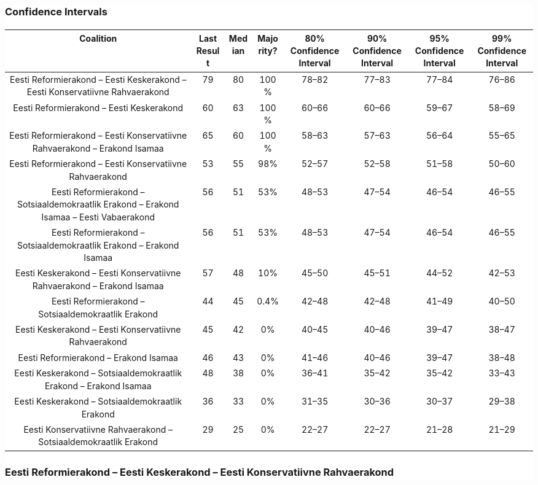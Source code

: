 ### Confidence Intervals

| Coalition | Last Result | Median | Majority? | 80% Confidence Interval | 90% Confidence Interval | 95% Confidence Interval | 99% Confidence Interval |
|:---------:|:-----------:|:------:|:---------:|:-----------------------:|:-----------------------:|:-----------------------:|:-----------------------:|
| Eesti Reformierakond – Eesti Keskerakond – Eesti Konservatiivne Rahvaerakond | 79 | 80 | 100% | 78–82 | 77–83 | 77–84 | 76–86 |
| Eesti Reformierakond – Eesti Keskerakond | 60 | 63 | 100% | 60–66 | 60–66 | 59–67 | 58–69 |
| Eesti Reformierakond – Eesti Konservatiivne Rahvaerakond – Erakond Isamaa | 65 | 60 | 100% | 58–63 | 57–63 | 56–64 | 55–65 |
| Eesti Reformierakond – Eesti Konservatiivne Rahvaerakond | 53 | 55 | 98% | 52–57 | 52–58 | 51–58 | 50–60 |
| Eesti Reformierakond – Sotsiaaldemokraatlik Erakond – Erakond Isamaa – Eesti Vabaerakond | 56 | 51 | 53% | 48–53 | 47–54 | 46–54 | 46–55 |
| Eesti Reformierakond – Sotsiaaldemokraatlik Erakond – Erakond Isamaa | 56 | 51 | 53% | 48–53 | 47–54 | 46–54 | 46–55 |
| Eesti Keskerakond – Eesti Konservatiivne Rahvaerakond – Erakond Isamaa | 57 | 48 | 10% | 45–50 | 45–51 | 44–52 | 42–53 |
| Eesti Reformierakond – Sotsiaaldemokraatlik Erakond | 44 | 45 | 0.4% | 42–48 | 42–48 | 41–49 | 40–50 |
| Eesti Keskerakond – Eesti Konservatiivne Rahvaerakond | 45 | 42 | 0% | 40–45 | 40–46 | 39–47 | 38–47 |
| Eesti Reformierakond – Erakond Isamaa | 46 | 43 | 0% | 41–46 | 40–46 | 39–47 | 38–48 |
| Eesti Keskerakond – Sotsiaaldemokraatlik Erakond – Erakond Isamaa | 48 | 38 | 0% | 36–41 | 35–42 | 35–42 | 33–43 |
| Eesti Keskerakond – Sotsiaaldemokraatlik Erakond | 36 | 33 | 0% | 31–35 | 30–36 | 30–37 | 29–38 |
| Eesti Konservatiivne Rahvaerakond – Sotsiaaldemokraatlik Erakond | 29 | 25 | 0% | 22–27 | 22–27 | 21–28 | 21–29 |

### Eesti Reformierakond – Eesti Keskerakond – Eesti Konservatiivne Rahvaerakond
